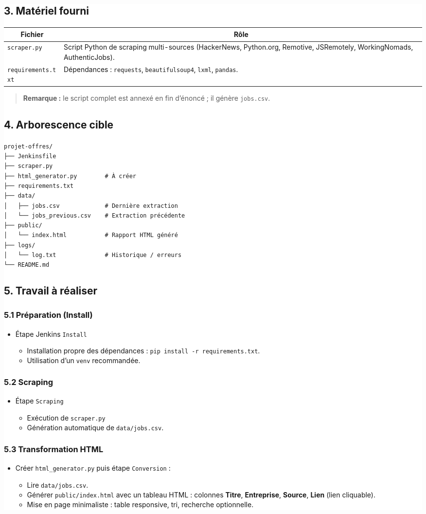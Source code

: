 

## 3. Matériel fourni

| Fichier            | Rôle                                                                                                                  |
| ------------------ | --------------------------------------------------------------------------------------------------------------------- |
| `scraper.py`       | Script Python de scraping multi-sources (HackerNews, Python.org, Remotive, JSRemotely, WorkingNomads, AuthenticJobs). |
| `requirements.txt` | Dépendances : `requests`, `beautifulsoup4`, `lxml`, `pandas`.                                                         |

> **Remarque :** le script complet est annexé en fin d’énoncé ; il génère `jobs.csv`.



## 4. Arborescence cible

```
projet-offres/
├── Jenkinsfile
├── scraper.py
├── html_generator.py        # À créer
├── requirements.txt
├── data/
│   ├── jobs.csv             # Dernière extraction
│   └── jobs_previous.csv    # Extraction précédente
├── public/
│   └── index.html           # Rapport HTML généré
├── logs/
│   └── log.txt              # Historique / erreurs
└── README.md
```



## 5. Travail à réaliser

### 5.1 Préparation (Install)

* Étape Jenkins `Install`

  * Installation propre des dépendances : `pip install -r requirements.txt`.
  * Utilisation d’un `venv` recommandée.

### 5.2 Scraping

* Étape `Scraping`

  * Exécution de `scraper.py`
  * Génération automatique de `data/jobs.csv`.

### 5.3 Transformation HTML

* Créer `html_generator.py` puis étape `Conversion` :

  * Lire `data/jobs.csv`.
  * Générer `public/index.html` avec un tableau HTML : colonnes **Titre**, **Entreprise**, **Source**, **Lien** (lien cliquable).
  * Mise en page minimaliste : table responsive, tri, recherche optionnelle.
